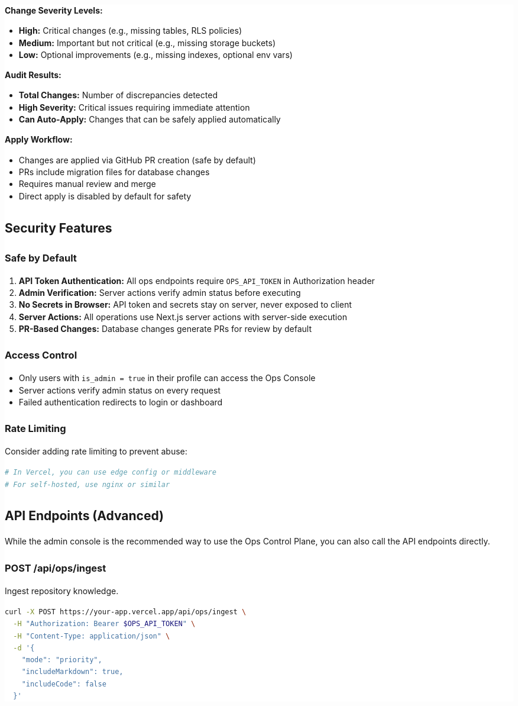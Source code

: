 **Change Severity Levels:**
- **High:** Critical changes (e.g., missing tables, RLS policies)
- **Medium:** Important but not critical (e.g., missing storage buckets)
- **Low:** Optional improvements (e.g., missing indexes, optional env vars)

**Audit Results:**
- **Total Changes:** Number of discrepancies detected
- **High Severity:** Critical issues requiring immediate attention
- **Can Auto-Apply:** Changes that can be safely applied automatically

**Apply Workflow:**
- Changes are applied via GitHub PR creation (safe by default)
- PRs include migration files for database changes
- Requires manual review and merge
- Direct apply is disabled by default for safety

## Security Features

### Safe by Default

1. **API Token Authentication:** All ops endpoints require `OPS_API_TOKEN` in Authorization header
2. **Admin Verification:** Server actions verify admin status before executing
3. **No Secrets in Browser:** API token and secrets stay on server, never exposed to client
4. **Server Actions:** All operations use Next.js server actions with server-side execution
5. **PR-Based Changes:** Database changes generate PRs for review by default

### Access Control

- Only users with `is_admin = true` in their profile can access the Ops Console
- Server actions verify admin status on every request
- Failed authentication redirects to login or dashboard

### Rate Limiting

Consider adding rate limiting to prevent abuse:

```bash
# In Vercel, you can use edge config or middleware
# For self-hosted, use nginx or similar
```

## API Endpoints (Advanced)

While the admin console is the recommended way to use the Ops Control Plane, you can also call the API endpoints directly.

### POST /api/ops/ingest

Ingest repository knowledge.

```bash
curl -X POST https://your-app.vercel.app/api/ops/ingest \
  -H "Authorization: Bearer $OPS_API_TOKEN" \
  -H "Content-Type: application/json" \
  -d '{
    "mode": "priority",
    "includeMarkdown": true,
    "includeCode": false
  }'
```
